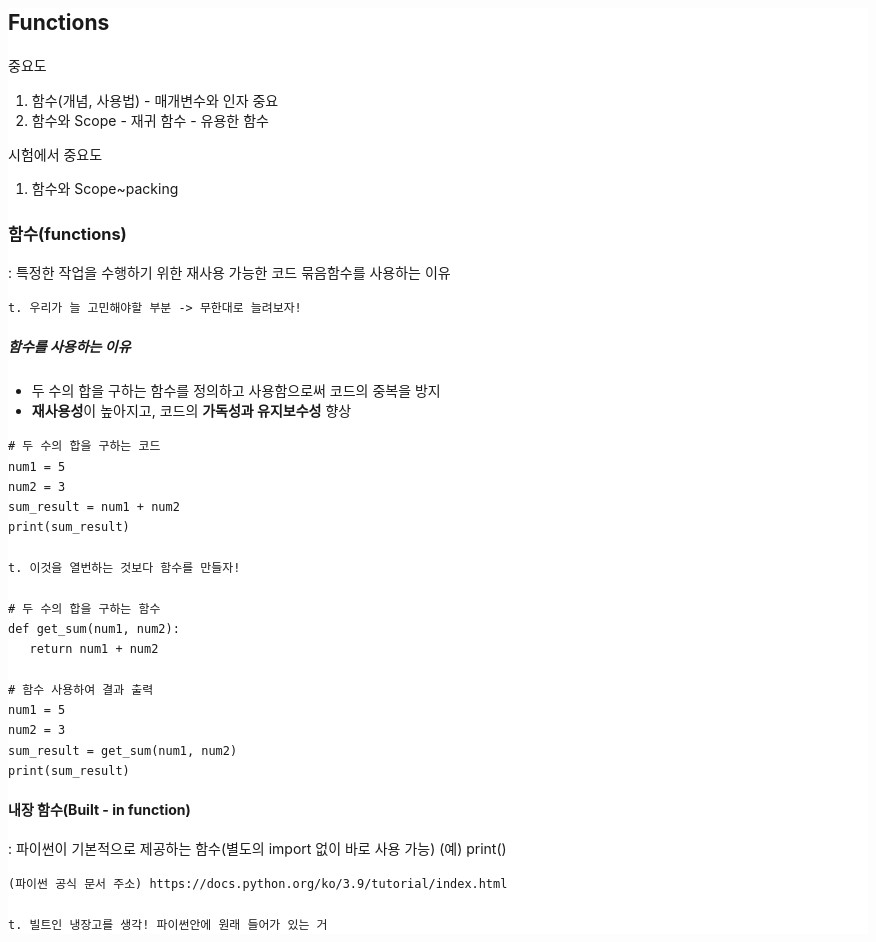 ## Functions

중요도 

1. 함수(개념, 사용법) - 매개변수와 인자 중요
2.  함수와 Scope - 재귀 함수 - 유용한 함수 

시험에서 중요도

1. 함수와 Scope~packing

### 함수(functions)

: 특정한 작업을 수행하기 위한 재사용 가능한 코드 묶음함수를 사용하는 이유

```
t. 우리가 늘 고민해야할 부분 -> 무한대로 늘려보자!
```

##### 함수를 사용하는 이유

- 두 수의 합을 구하는 함수를 정의하고 사용함으로써 코드의 중복을 방지
- **재사용성**이 높아지고, 코드의 **가독성과 유지보수성** 향상

 ```
 # 두 수의 합을 구하는 코드
 num1 = 5
 num2 = 3
 sum_result = num1 + num2
 print(sum_result)
 
 t. 이것을 열번하는 것보다 함수를 만들자!
 
 # 두 수의 합을 구하는 함수
 def get_sum(num1, num2):
 	return num1 + num2
 	
 # 함수 사용하여 결과 출력
 num1 = 5
 num2 = 3
 sum_result = get_sum(num1, num2)
 print(sum_result)
 ```



#### 내장 함수(Built - in function)

: 파이썬이 기본적으로 제공하는 함수(별도의 import 없이 바로 사용 가능)  (예) print()

```
(파이썬 공식 문서 주소) https://docs.python.org/ko/3.9/tutorial/index.html

t. 빌트인 냉장고를 생각! 파이썬안에 원래 들어가 있는 거
```

